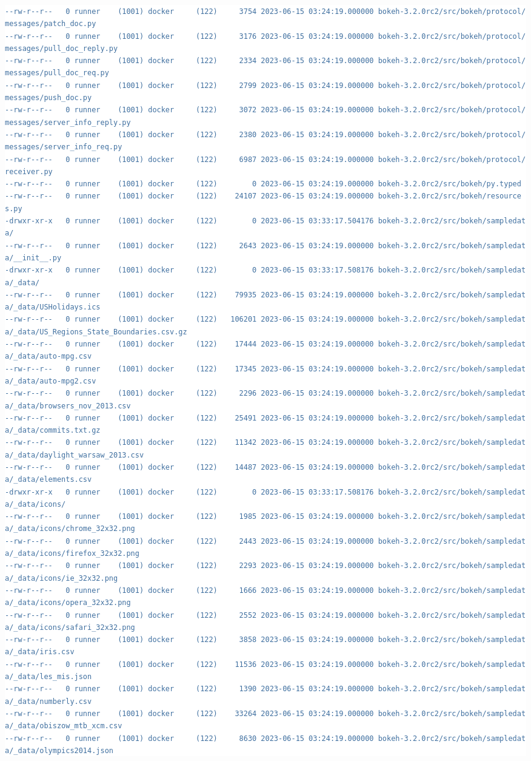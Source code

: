 ```diff
--rw-r--r--   0 runner    (1001) docker     (122)     3754 2023-06-15 03:24:19.000000 bokeh-3.2.0rc2/src/bokeh/protocol/messages/patch_doc.py
--rw-r--r--   0 runner    (1001) docker     (122)     3176 2023-06-15 03:24:19.000000 bokeh-3.2.0rc2/src/bokeh/protocol/messages/pull_doc_reply.py
--rw-r--r--   0 runner    (1001) docker     (122)     2334 2023-06-15 03:24:19.000000 bokeh-3.2.0rc2/src/bokeh/protocol/messages/pull_doc_req.py
--rw-r--r--   0 runner    (1001) docker     (122)     2799 2023-06-15 03:24:19.000000 bokeh-3.2.0rc2/src/bokeh/protocol/messages/push_doc.py
--rw-r--r--   0 runner    (1001) docker     (122)     3072 2023-06-15 03:24:19.000000 bokeh-3.2.0rc2/src/bokeh/protocol/messages/server_info_reply.py
--rw-r--r--   0 runner    (1001) docker     (122)     2380 2023-06-15 03:24:19.000000 bokeh-3.2.0rc2/src/bokeh/protocol/messages/server_info_req.py
--rw-r--r--   0 runner    (1001) docker     (122)     6987 2023-06-15 03:24:19.000000 bokeh-3.2.0rc2/src/bokeh/protocol/receiver.py
--rw-r--r--   0 runner    (1001) docker     (122)        0 2023-06-15 03:24:19.000000 bokeh-3.2.0rc2/src/bokeh/py.typed
--rw-r--r--   0 runner    (1001) docker     (122)    24107 2023-06-15 03:24:19.000000 bokeh-3.2.0rc2/src/bokeh/resources.py
-drwxr-xr-x   0 runner    (1001) docker     (122)        0 2023-06-15 03:33:17.504176 bokeh-3.2.0rc2/src/bokeh/sampledata/
--rw-r--r--   0 runner    (1001) docker     (122)     2643 2023-06-15 03:24:19.000000 bokeh-3.2.0rc2/src/bokeh/sampledata/__init__.py
-drwxr-xr-x   0 runner    (1001) docker     (122)        0 2023-06-15 03:33:17.508176 bokeh-3.2.0rc2/src/bokeh/sampledata/_data/
--rw-r--r--   0 runner    (1001) docker     (122)    79935 2023-06-15 03:24:19.000000 bokeh-3.2.0rc2/src/bokeh/sampledata/_data/USHolidays.ics
--rw-r--r--   0 runner    (1001) docker     (122)   106201 2023-06-15 03:24:19.000000 bokeh-3.2.0rc2/src/bokeh/sampledata/_data/US_Regions_State_Boundaries.csv.gz
--rw-r--r--   0 runner    (1001) docker     (122)    17444 2023-06-15 03:24:19.000000 bokeh-3.2.0rc2/src/bokeh/sampledata/_data/auto-mpg.csv
--rw-r--r--   0 runner    (1001) docker     (122)    17345 2023-06-15 03:24:19.000000 bokeh-3.2.0rc2/src/bokeh/sampledata/_data/auto-mpg2.csv
--rw-r--r--   0 runner    (1001) docker     (122)     2296 2023-06-15 03:24:19.000000 bokeh-3.2.0rc2/src/bokeh/sampledata/_data/browsers_nov_2013.csv
--rw-r--r--   0 runner    (1001) docker     (122)    25491 2023-06-15 03:24:19.000000 bokeh-3.2.0rc2/src/bokeh/sampledata/_data/commits.txt.gz
--rw-r--r--   0 runner    (1001) docker     (122)    11342 2023-06-15 03:24:19.000000 bokeh-3.2.0rc2/src/bokeh/sampledata/_data/daylight_warsaw_2013.csv
--rw-r--r--   0 runner    (1001) docker     (122)    14487 2023-06-15 03:24:19.000000 bokeh-3.2.0rc2/src/bokeh/sampledata/_data/elements.csv
-drwxr-xr-x   0 runner    (1001) docker     (122)        0 2023-06-15 03:33:17.508176 bokeh-3.2.0rc2/src/bokeh/sampledata/_data/icons/
--rw-r--r--   0 runner    (1001) docker     (122)     1985 2023-06-15 03:24:19.000000 bokeh-3.2.0rc2/src/bokeh/sampledata/_data/icons/chrome_32x32.png
--rw-r--r--   0 runner    (1001) docker     (122)     2443 2023-06-15 03:24:19.000000 bokeh-3.2.0rc2/src/bokeh/sampledata/_data/icons/firefox_32x32.png
--rw-r--r--   0 runner    (1001) docker     (122)     2293 2023-06-15 03:24:19.000000 bokeh-3.2.0rc2/src/bokeh/sampledata/_data/icons/ie_32x32.png
--rw-r--r--   0 runner    (1001) docker     (122)     1666 2023-06-15 03:24:19.000000 bokeh-3.2.0rc2/src/bokeh/sampledata/_data/icons/opera_32x32.png
--rw-r--r--   0 runner    (1001) docker     (122)     2552 2023-06-15 03:24:19.000000 bokeh-3.2.0rc2/src/bokeh/sampledata/_data/icons/safari_32x32.png
--rw-r--r--   0 runner    (1001) docker     (122)     3858 2023-06-15 03:24:19.000000 bokeh-3.2.0rc2/src/bokeh/sampledata/_data/iris.csv
--rw-r--r--   0 runner    (1001) docker     (122)    11536 2023-06-15 03:24:19.000000 bokeh-3.2.0rc2/src/bokeh/sampledata/_data/les_mis.json
--rw-r--r--   0 runner    (1001) docker     (122)     1390 2023-06-15 03:24:19.000000 bokeh-3.2.0rc2/src/bokeh/sampledata/_data/numberly.csv
--rw-r--r--   0 runner    (1001) docker     (122)    33264 2023-06-15 03:24:19.000000 bokeh-3.2.0rc2/src/bokeh/sampledata/_data/obiszow_mtb_xcm.csv
--rw-r--r--   0 runner    (1001) docker     (122)     8630 2023-06-15 03:24:19.000000 bokeh-3.2.0rc2/src/bokeh/sampledata/_data/olympics2014.json
```